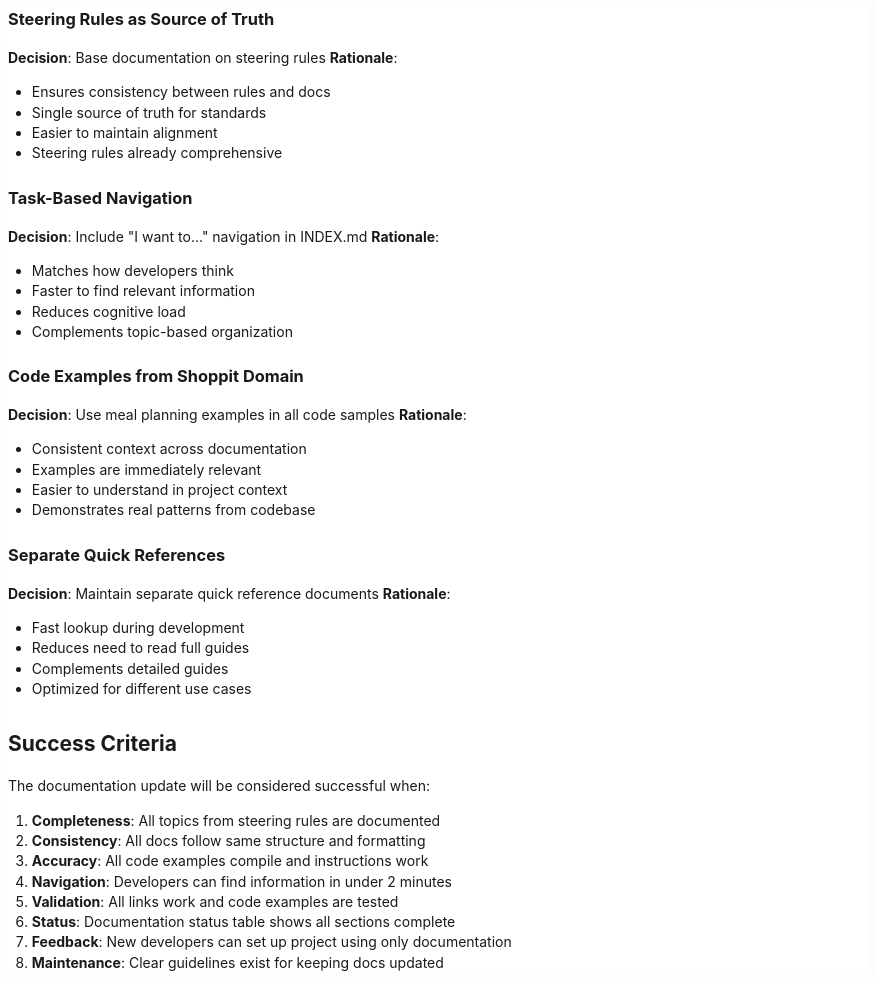 ### Steering Rules as Source of Truth
**Decision**: Base documentation on steering rules
**Rationale**:
- Ensures consistency between rules and docs
- Single source of truth for standards
- Easier to maintain alignment
- Steering rules already comprehensive

### Task-Based Navigation
**Decision**: Include "I want to..." navigation in INDEX.md
**Rationale**:
- Matches how developers think
- Faster to find relevant information
- Reduces cognitive load
- Complements topic-based organization

### Code Examples from Shoppit Domain
**Decision**: Use meal planning examples in all code samples
**Rationale**:
- Consistent context across documentation
- Examples are immediately relevant
- Easier to understand in project context
- Demonstrates real patterns from codebase

### Separate Quick References
**Decision**: Maintain separate quick reference documents
**Rationale**:
- Fast lookup during development
- Reduces need to read full guides
- Complements detailed guides
- Optimized for different use cases

## Success Criteria

The documentation update will be considered successful when:

1. **Completeness**: All topics from steering rules are documented
2. **Consistency**: All docs follow same structure and formatting
3. **Accuracy**: All code examples compile and instructions work
4. **Navigation**: Developers can find information in under 2 minutes
5. **Validation**: All links work and code examples are tested
6. **Status**: Documentation status table shows all sections complete
7. **Feedback**: New developers can set up project using only documentation
8. **Maintenance**: Clear guidelines exist for keeping docs updated
